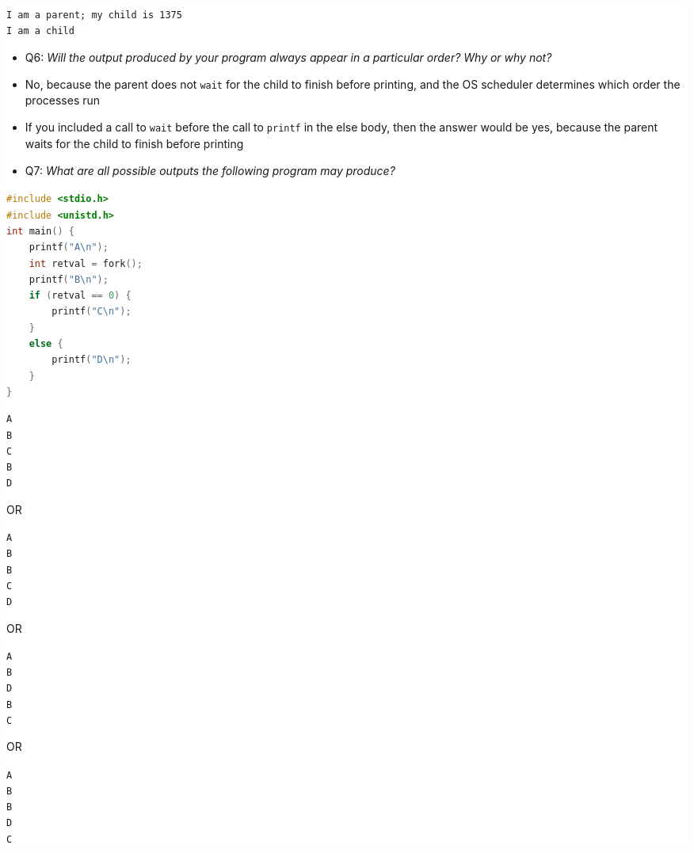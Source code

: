     I am a parent; my child is 1375
    I am a child


* Q6: _Will the output produced by your program always appear in a particular order? Why or why not?_

* No, because the parent does not `wait` for the child to finish before printing, and the OS scheduler determines which order the processes run
* If you included a call to `wait` before the call to `printf` in the else body, then the answer would be yes, because the parent waits for the child to finish before printing

* Q7: _What are all possible outputs the following program may produce?_


```c
#include <stdio.h>
#include <unistd.h>
int main() {
    printf("A\n");
    int retval = fork();
    printf("B\n");
    if (retval == 0) {
        printf("C\n");
    }
    else {
        printf("D\n");
    }
}
```

```
A
B
C
B
D
```
OR
```
A
B
B
C
D
```
OR
```
A
B
D
B
C
```
OR
```
A
B
B
D
C
```
